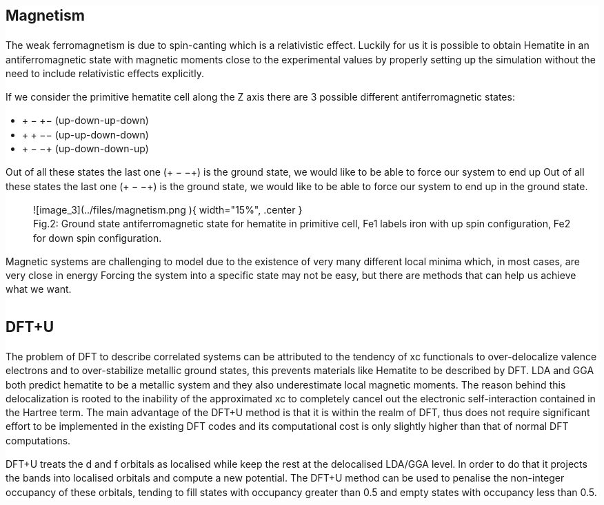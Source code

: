 

   



## Magnetism

The weak ferromagnetism is due to spin-canting which is a relativistic effect.
Luckily for us it is possible to obtain Hematite in an antiferromagnetic state with magnetic moments close to
the experimental values by properly setting up the simulation without the need to include relativistic effects explicitly.

If we consider the primitive hematite cell along the Z axis there are 3 possible different antiferromagnetic states:

- $+-+-$ (up-down-up-down)
- $++--$ (up-up-down-down)
- $+--+$ (up-down-down-up)

Out of all these states the last one ($+--+$) is the ground state, we would like to be able to force our system to end up
Out of all these states the last one ($+--+$) is the ground state, we would like to be able to force our system to end up
in the ground state.

<figure markdown>
  ![image_3](../files/magnetism.png ){ width="15%", .center }
  <figcaption>Fig.2: Ground state antiferromagnetic state for hematite in primitive cell, Fe1 labels iron with up spin configuration, Fe2 for down spin configuration.</figcaption>
</figure>

   
   

   


Magnetic systems are challenging to model due to the existence of very many different local minima which, in most cases, are very close in energy
Forcing the system into a specific state may not be easy, but there are methods that can help us achieve what we want.


## DFT+U

The problem of DFT to describe correlated systems can be attributed to the tendency of xc functionals to over-delocalize valence electrons and to over-stabilize metallic ground states,
this prevents materials like Hematite to be described by DFT. LDA and GGA both predict hematite to be a metallic system and they also underestimate local magnetic moments.
The reason behind this delocalization is rooted to the inability of the approximated xc to completely cancel out the electronic self-interaction contained in the Hartree term.
The main advantage of the DFT+U method is that it is within the realm of DFT, thus does not require significant effort to be implemented in the existing DFT codes and its computational cost is only slightly higher than that of normal DFT computations.

DFT+U treats the d and f orbitals as localised while keep the rest at the delocalised LDA/GGA level. In order to do that it projects the bands into localised orbitals and compute a new potential.
The DFT+U method can be used to penalise the non-integer occupancy of these orbitals, tending to fill states with occupancy greater than 0.5 and empty states with occupancy less than 0.5.

